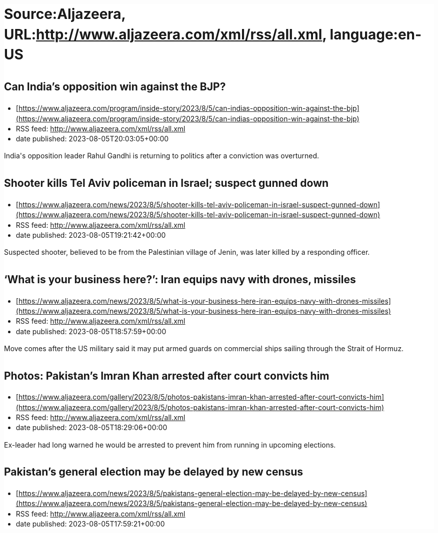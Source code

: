 # Source:Aljazeera, URL:http://www.aljazeera.com/xml/rss/all.xml, language:en-US

## Can India’s opposition win against the BJP?
 - [https://www.aljazeera.com/program/inside-story/2023/8/5/can-indias-opposition-win-against-the-bjp](https://www.aljazeera.com/program/inside-story/2023/8/5/can-indias-opposition-win-against-the-bjp)
 - RSS feed: http://www.aljazeera.com/xml/rss/all.xml
 - date published: 2023-08-05T20:03:05+00:00

India&#039;s opposition leader Rahul Gandhi is returning to politics after a conviction was overturned.

## Shooter kills Tel Aviv policeman in Israel; suspect gunned down
 - [https://www.aljazeera.com/news/2023/8/5/shooter-kills-tel-aviv-policeman-in-israel-suspect-gunned-down](https://www.aljazeera.com/news/2023/8/5/shooter-kills-tel-aviv-policeman-in-israel-suspect-gunned-down)
 - RSS feed: http://www.aljazeera.com/xml/rss/all.xml
 - date published: 2023-08-05T19:21:42+00:00

Suspected shooter, believed to be from the Palestinian village of Jenin, was later killed by a responding officer.

## ‘What is your business here?’: Iran equips navy with drones, missiles
 - [https://www.aljazeera.com/news/2023/8/5/what-is-your-business-here-iran-equips-navy-with-drones-missiles](https://www.aljazeera.com/news/2023/8/5/what-is-your-business-here-iran-equips-navy-with-drones-missiles)
 - RSS feed: http://www.aljazeera.com/xml/rss/all.xml
 - date published: 2023-08-05T18:57:59+00:00

Move comes after the US military said it may put armed guards on commercial ships sailing through the Strait of Hormuz.

## Photos: Pakistan’s Imran Khan arrested after court convicts him
 - [https://www.aljazeera.com/gallery/2023/8/5/photos-pakistans-imran-khan-arrested-after-court-convicts-him](https://www.aljazeera.com/gallery/2023/8/5/photos-pakistans-imran-khan-arrested-after-court-convicts-him)
 - RSS feed: http://www.aljazeera.com/xml/rss/all.xml
 - date published: 2023-08-05T18:29:06+00:00

Ex-leader had long warned he would be arrested to prevent him from running in upcoming elections.

## Pakistan’s general election may be delayed by new census
 - [https://www.aljazeera.com/news/2023/8/5/pakistans-general-election-may-be-delayed-by-new-census](https://www.aljazeera.com/news/2023/8/5/pakistans-general-election-may-be-delayed-by-new-census)
 - RSS feed: http://www.aljazeera.com/xml/rss/all.xml
 - date published: 2023-08-05T17:59:21+00:00
